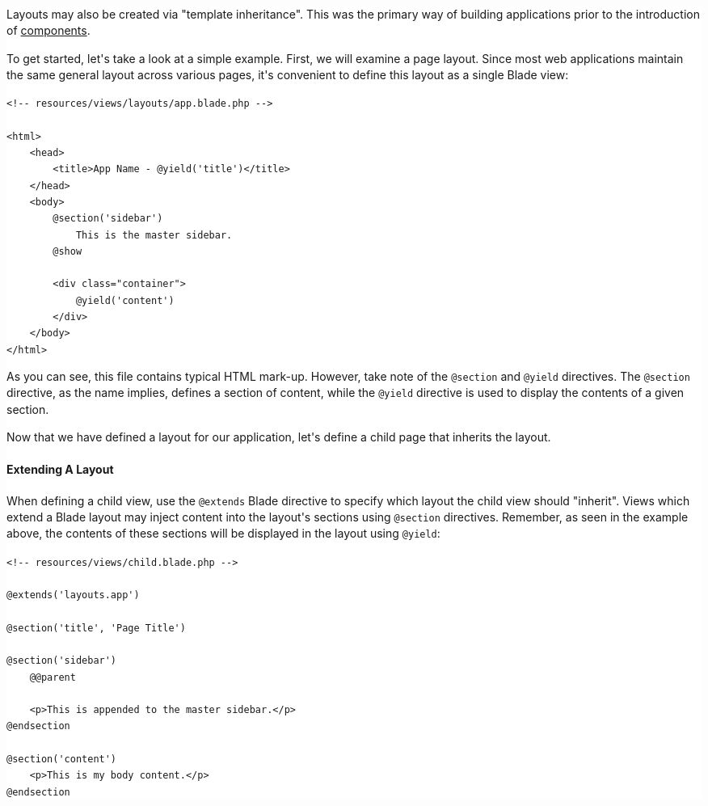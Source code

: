 Layouts may also be created via "template inheritance". This was the primary way of building applications prior to the
introduction of [components](#components).

To get started, let's take a look at a simple example. First, we will examine a page layout. Since most web applications
maintain the same general layout across various pages, it's convenient to define this layout as a single Blade view:

```blade
<!-- resources/views/layouts/app.blade.php -->

<html>
    <head>
        <title>App Name - @yield('title')</title>
    </head>
    <body>
        @section('sidebar')
            This is the master sidebar.
        @show

        <div class="container">
            @yield('content')
        </div>
    </body>
</html>
```

As you can see, this file contains typical HTML mark-up. However, take note of the `@section` and `@yield` directives.
The `@section` directive, as the name implies, defines a section of content, while the `@yield` directive is used to
display the contents of a given section.

Now that we have defined a layout for our application, let's define a child page that inherits the layout.

<a name="extending-a-layout"></a>

#### Extending A Layout

When defining a child view, use the `@extends` Blade directive to specify which layout the child view should "inherit".
Views which extend a Blade layout may inject content into the layout's sections using `@section` directives. Remember,
as seen in the example above, the contents of these sections will be displayed in the layout using `@yield`:

```blade
<!-- resources/views/child.blade.php -->

@extends('layouts.app')

@section('title', 'Page Title')

@section('sidebar')
    @@parent

    <p>This is appended to the master sidebar.</p>
@endsection

@section('content')
    <p>This is my body content.</p>
@endsection
```

